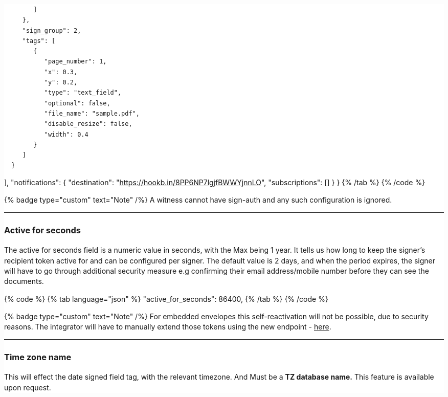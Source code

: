             ]
         },
         "sign_group": 2,
         "tags": [
            {
               "page_number": 1,
               "x": 0.3,
               "y": 0.2,
               "type": "text_field",
               "optional": false,
               "file_name": "sample.pdf",
               "disable_resize": false,
               "width": 0.4
            }
         ]
      }
   ],
   "notifications": {
      "destination": "https://hookb.in/8PP6NP7lgjfBWWYjnnLO",
      "subscriptions": []
   }
}
{% /tab %}
{% /code %}

{% badge type="custom" text="Note" /%} A witness cannot have sign-auth and any such configuration is ignored.

---

### Active for seconds

The active for seconds field is a numeric value in seconds, with the Max being 1 year. It tells us how long to keep the signer’s recipient token active for and can be configured per signer. The default value is 2 days, and when the period expires, the signer will have to go through additional security measure e.g confirming their email address/mobile number before they can see the documents.

{% code %}
{% tab language="json" %}
"active_for_seconds": 86400,
{% /tab %}
{% /code %}

{% badge type="custom" text="Note" /%} For embedded envelopes this self-reactivation will not be possible, due to security reasons. The integrator will have to manually extend those tokens using the new endpoint - [here](https://developers.yoti.com/eSignatures/extend-recipient-tokens).

---

### Time zone name

This will effect the date signed field tag, with the relevant timezone. And Must be a **TZ database name.** This feature is available upon request.
